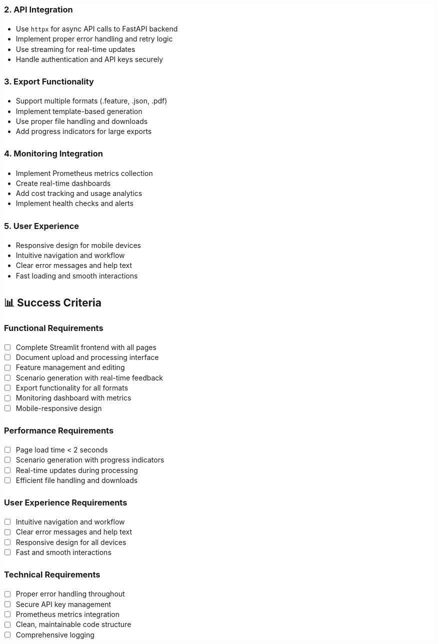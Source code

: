### **2. API Integration**
- Use `httpx` for async API calls to FastAPI backend
- Implement proper error handling and retry logic
- Use streaming for real-time updates
- Handle authentication and API keys securely

### **3. Export Functionality**
- Support multiple formats (.feature, .json, .pdf)
- Implement template-based generation
- Use proper file handling and downloads
- Add progress indicators for large exports

### **4. Monitoring Integration**
- Implement Prometheus metrics collection
- Create real-time dashboards
- Add cost tracking and usage analytics
- Implement health checks and alerts

### **5. User Experience**
- Responsive design for mobile devices
- Intuitive navigation and workflow
- Clear error messages and help text
- Fast loading and smooth interactions

## 📊 Success Criteria

### **Functional Requirements**
- [ ] Complete Streamlit frontend with all pages
- [ ] Document upload and processing interface
- [ ] Feature management and editing
- [ ] Scenario generation with real-time feedback
- [ ] Export functionality for all formats
- [ ] Monitoring dashboard with metrics
- [ ] Mobile-responsive design

### **Performance Requirements**
- [ ] Page load time < 2 seconds
- [ ] Scenario generation with progress indicators
- [ ] Real-time updates during processing
- [ ] Efficient file handling and downloads

### **User Experience Requirements**
- [ ] Intuitive navigation and workflow
- [ ] Clear error messages and help text
- [ ] Responsive design for all devices
- [ ] Fast and smooth interactions

### **Technical Requirements**
- [ ] Proper error handling throughout
- [ ] Secure API key management
- [ ] Prometheus metrics integration
- [ ] Clean, maintainable code structure
- [ ] Comprehensive logging
